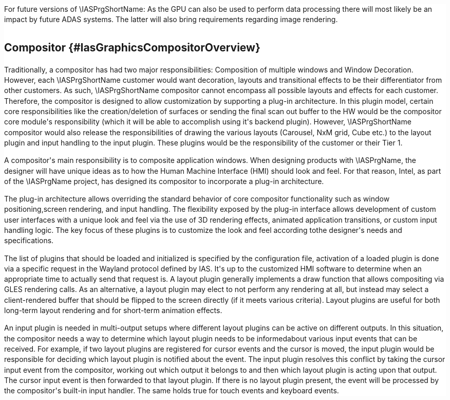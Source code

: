 For future versions of \IASPrgShortName: As the GPU can also be used to perform data processing there 
will most likely be an impact by future ADAS systems. The latter will also bring 
requirements regarding image rendering.


## Compositor {#IasGraphicsCompositorOverview}

Traditionally, a compositor has had two major responsibilities: Composition of multiple 
windows and Window Decoration. However, each \IASPrgShortName customer would want decoration, 
layouts and transitional effects to be their differentiator from other customers. As such, \IASPrgShortName
compositor cannot encompass all possible layouts and effects for each customer. 
Therefore, the compositor is designed to allow customization by supporting a plug-in 
architecture. In this plugin model, certain core responsibilities like the creation/deletion of 
surfaces or sending the final scan out buffer to the HW would be the compositor core 
module's responsibility (which it will be able to accomplish using it's backend plugin). 
However, \IASPrgShortName compositor would also release the responsibilities of drawing the various 
layouts (Carousel, NxM grid, Cube etc.) to the layout plugin and input handling to the input 
plugin. These plugins would be the responsibility of the customer or their Tier 1.<br>

A compositor's main responsibility is to composite application windows. When designing 
products with \IASPrgName, the designer will have unique ideas as to how the 
Human Machine Interface (HMI) should look and feel. For that reason, Intel, as part of 
the \IASPrgName project, has designed its compositor to incorporate a plug-in 
architecture.<br>
 
The plug-in architecture allows overriding the standard behavior of core compositor 
functionality such as window positioning,screen rendering, and input handling. The 
flexibility exposed by the plug-in interface allows development of custom user 
interfaces with a unique look and feel via the use of 3D rendering effects, animated 
application transitions, or custom input handling logic. The key focus of these plugins is 
to customize the look and feel according tothe designer's needs and specifications.<br>

The list of plugins that should be loaded and initialized is specified by the 
configuration file,  activation of a loaded plugin is done via a 
specific request in the Wayland protocol defined by IAS. It's up to the customized HMI 
software to determine when an appropriate time to actually send that request is. A 
layout plugin generally implements a draw function that allows compositing via GLES 
rendering calls. As an alternative, a layout plugin may elect to not perform any 
rendering at all, but instead may select a client-rendered buffer that should be flipped 
to the screen directly (if it meets various criteria). Layout plugins are useful for both 
long-term layout rendering and for short-term animation effects.<br>

An input plugin is needed in multi-output setups where different layout plugins can be 
active on different outputs. In this situation, the compositor needs a way to determine 
which layout plugin needs to be informedabout various input events that can be 
received. For example, if two layout plugins are registered for cursor events and the 
cursor is moved, the input plugin would be responsible for deciding which layout plugin 
is notified about the event. The input plugin resolves this conflict by taking the cursor 
input event from the compositor, working out which output it belongs to and then which 
layout plugin is acting upon that output. The cursor input event is then forwarded to 
that layout plugin. If there is no layout plugin present, the event will be processed by 
the compositor's built-in input handler. The same holds true for touch events and 
keyboard events. <br>
